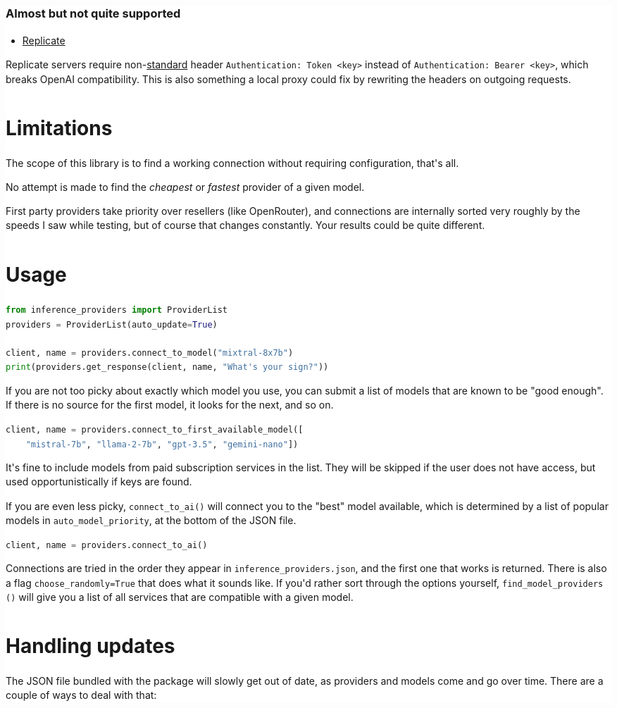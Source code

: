 ### Almost but not quite supported 

- [Replicate](https://replicate.com)

Replicate servers require non-[standard](https://www.iana.org/assignments/http-authschemes/http-authschemes.xhtml) header `Authentication: Token <key>` instead of `Authentication: Bearer <key>`, which breaks OpenAI compatibility.
This is also something a local proxy could fix by rewriting the headers on outgoing requests.

# Limitations

The scope of this library is to find a working connection without requiring configuration, that's all.

No attempt is made to find the *cheapest* or *fastest* provider of a given model.

First party providers take priority over resellers (like OpenRouter), and connections are internally sorted very roughly by the speeds I saw while testing, but of course that changes constantly. Your results could be quite different.

# Usage
``` Python
from inference_providers import ProviderList
providers = ProviderList(auto_update=True)

client, name = providers.connect_to_model("mixtral-8x7b")
print(providers.get_response(client, name, "What's your sign?"))
```
If you are not too picky about exactly which model you use, you can submit a list of models that are known to be "good enough". If there is no source for the first model, it looks for the next, and so on. 
``` Python
client, name = providers.connect_to_first_available_model([
    "mistral-7b", "llama-2-7b", "gpt-3.5", "gemini-nano"])
```
It's fine to include models from paid subscription services in the list. They will be skipped if the user does not have access, but used opportunistically if keys are found.

If you are even less picky, `connect_to_ai()` will connect you to the "best" model available, which is determined by a list of popular models in `auto_model_priority`, at the bottom of the JSON file.
``` python
client, name = providers.connect_to_ai()
```

Connections are tried in the order they appear in `inference_providers.json`, and the first one that works is returned. There is also a flag `choose_randomly=True` that does what it sounds like. If you'd rather sort through the options yourself, `find_model_providers()` will give you a list of all services that are compatible with a given model.

# Handling updates

The JSON file bundled with the package will slowly get out of date, as providers and models come and go over time. There are a couple of ways to deal with that:
